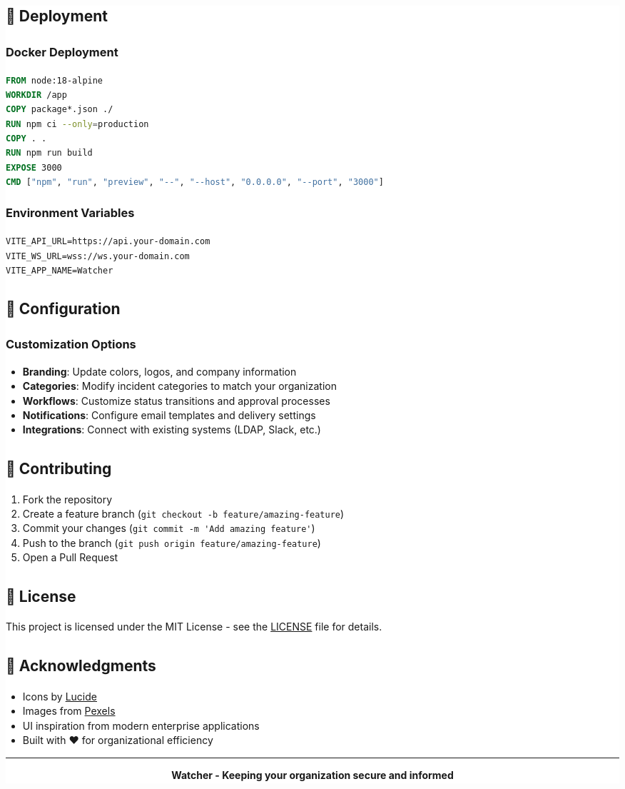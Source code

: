 ## 🚀 Deployment

### Docker Deployment
```dockerfile
FROM node:18-alpine
WORKDIR /app
COPY package*.json ./
RUN npm ci --only=production
COPY . .
RUN npm run build
EXPOSE 3000
CMD ["npm", "run", "preview", "--", "--host", "0.0.0.0", "--port", "3000"]
```

### Environment Variables
```env
VITE_API_URL=https://api.your-domain.com
VITE_WS_URL=wss://ws.your-domain.com
VITE_APP_NAME=Watcher
```

## 🔧 Configuration

### Customization Options
- **Branding**: Update colors, logos, and company information
- **Categories**: Modify incident categories to match your organization
- **Workflows**: Customize status transitions and approval processes
- **Notifications**: Configure email templates and delivery settings
- **Integrations**: Connect with existing systems (LDAP, Slack, etc.)

## 🤝 Contributing

1. Fork the repository
2. Create a feature branch (`git checkout -b feature/amazing-feature`)
3. Commit your changes (`git commit -m 'Add amazing feature'`)
4. Push to the branch (`git push origin feature/amazing-feature`)
5. Open a Pull Request

## 📄 License

This project is licensed under the MIT License - see the [LICENSE](LICENSE) file for details.

## 🙏 Acknowledgments

- Icons by [Lucide](https://lucide.dev/)
- Images from [Pexels](https://pexels.com/)
- UI inspiration from modern enterprise applications
- Built with ❤️ for organizational efficiency

---

<div align="center">
  <strong>Watcher - Keeping your organization secure and informed</strong>
</div>
